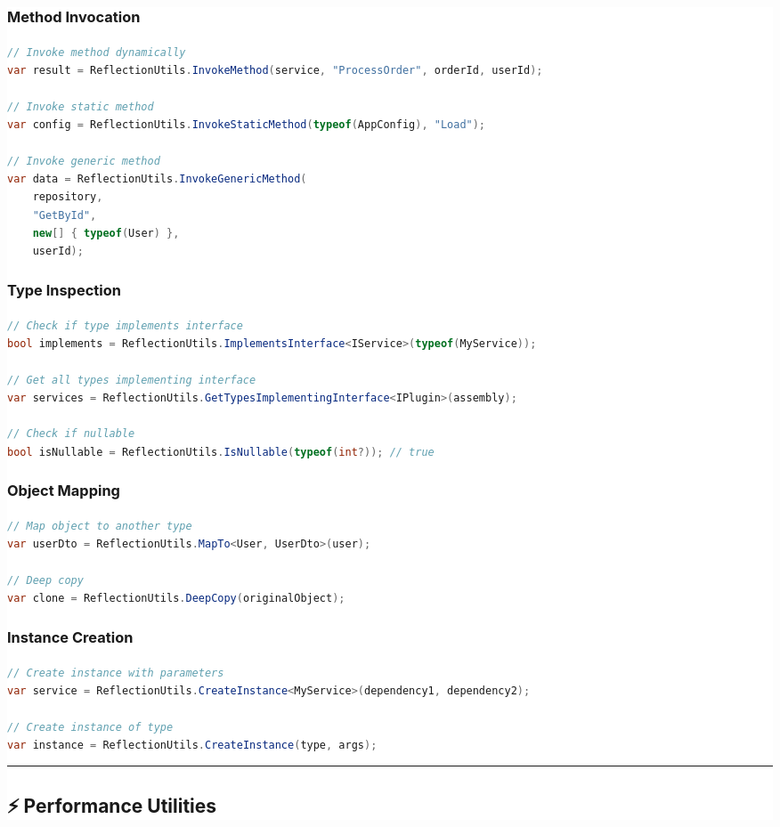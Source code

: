 ### Method Invocation

```csharp
// Invoke method dynamically
var result = ReflectionUtils.InvokeMethod(service, "ProcessOrder", orderId, userId);

// Invoke static method
var config = ReflectionUtils.InvokeStaticMethod(typeof(AppConfig), "Load");

// Invoke generic method
var data = ReflectionUtils.InvokeGenericMethod(
    repository, 
    "GetById", 
    new[] { typeof(User) }, 
    userId);
```

### Type Inspection

```csharp
// Check if type implements interface
bool implements = ReflectionUtils.ImplementsInterface<IService>(typeof(MyService));

// Get all types implementing interface
var services = ReflectionUtils.GetTypesImplementingInterface<IPlugin>(assembly);

// Check if nullable
bool isNullable = ReflectionUtils.IsNullable(typeof(int?)); // true
```

### Object Mapping

```csharp
// Map object to another type
var userDto = ReflectionUtils.MapTo<User, UserDto>(user);

// Deep copy
var clone = ReflectionUtils.DeepCopy(originalObject);
```

### Instance Creation

```csharp
// Create instance with parameters
var service = ReflectionUtils.CreateInstance<MyService>(dependency1, dependency2);

// Create instance of type
var instance = ReflectionUtils.CreateInstance(type, args);
```

---

## ⚡ Performance Utilities
